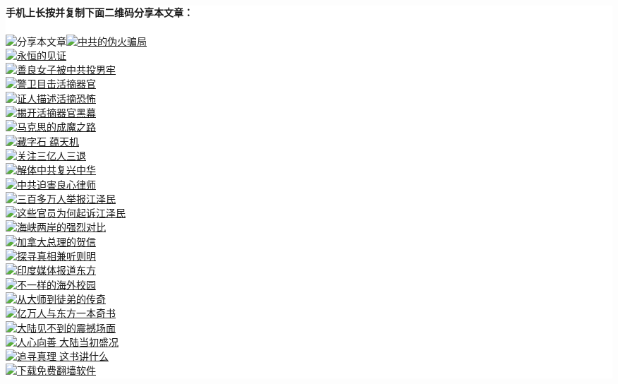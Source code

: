 <strong>手机上长按并复制下面二维码分享本文章：</strong><br><br><img src="https://quickchart.io/qr?size=256&text=https://github.com/1992513/djy/blob/master/gb/22/12/13/n13883996.md%231" title="分享本文章"></td><td VALIGN=TOP><a href="https://github.com/1992513/djy/blob/master/gb/16/1/21/n4622075.md?dfh#1" target="_blank"><img src="https://raw.githubusercontent.com/1992513/djy/master/gb/300/wei-f1.jpg" title="中共的伪火骗局"  alt="中共的伪火骗局"></a><br><a href="https://github.com/1992513/www/blob/master/README.md?dfh#9" target="_blank"><img src="https://raw.githubusercontent.com/1992513/djy/master/gb/300/yong-h.jpg" title="永恒的见证"  alt="永恒的见证"></a><br><a href="https://github.com/1992513/djy/blob/master/gb/13/9/29/n3974789.md?dfh#1" target="_blank"><img src="https://raw.githubusercontent.com/1992513/djy/master/gb/300/shang-lnz.jpg" title="善良女子被中共投男牢"  alt="善良女子被中共投男牢"></a><br><a href="https://github.com/1992513/djy/blob/master/gb/16/3/16/n4663449.md?dfh#1" target="_blank"><img src="https://raw.githubusercontent.com/1992513/djy/master/gb/300/huo-z3.jpg" title="警卫目击活摘器官"  alt="警卫目击活摘器官"></a><br><a href="https://github.com/1992513/djy/blob/master/gb/16/8/7/n8177641.md?dfh#1" target="_blank"><img src="https://raw.githubusercontent.com/1992513/djy/master/gb/300/huo-z4.jpg" title="证人描述活摘恐怖"  alt="证人描述活摘恐怖"></a><br><a href="https://github.com/1992513/djy/blob/master/gb/10/4/19/n2881569.md?dfh#1" target="_blank"><img src="https://raw.githubusercontent.com/1992513/djy/master/gb/300/huo-z1.jpg" title="揭开活摘器官黑幕"  alt="揭开活摘器官黑幕"></a><br><a href="https://github.com/1992513/djy/blob/master/gb/10/11/7/n3077476.md?dfh#1" target="_blank"><img src="https://raw.githubusercontent.com/1992513/djy/master/gb/300/ma-ks.jpg" title="马克思的成魔之路"  alt="马克思的成魔之路"></a><br><a href="https://github.com/1992513/djy/blob/master/gb/14/6/9/n4173977.md?dfh#1" target="_blank"><img src="https://raw.githubusercontent.com/1992513/djy/master/gb/300/chang-zs.jpg" title="藏字石 蕴天机"  alt="藏字石 蕴天机"></a><br><a href="https://github.com/1992513/djy/blob/master/gb/18/5/10/n10381511.md?dfh#1" target="_blank"><img src="https://raw.githubusercontent.com/1992513/djy/master/gb/300/st1.jpg" title="关注三亿人三退"  alt="关注三亿人三退"></a><br><a href="https://github.com/1992513/djy/blob/master/gb/18/3/21/n10237682.md?dfh#1" target="_blank"><img src="https://raw.githubusercontent.com/1992513/djy/master/gb/300/jie-t.jpg" title="解体中共复兴中华"  alt="解体中共复兴中华"></a><br><a href="https://github.com/1992513/djy/blob/master/gb/9/2/9/n2422991.md?dfh#1" target="_blank"><img src="https://raw.githubusercontent.com/1992513/djy/master/gb/300/gao-zs.jpg" title="中共迫害良心律师"  alt="中共迫害良心律师"></a><br><a href="https://github.com/1992513/djy/blob/master/gb/18/12/9/n10900044.md?dfh#1" target="_blank"><img src="https://raw.githubusercontent.com/1992513/djy/master/gb/300/sj1.jpg" title="三百多万人举报江泽民"  alt="三百多万人举报江泽民"></a><br><a href="https://github.com/1992513/djy/blob/master/gb/18/8/28/n10672014.md?dfh#1" target="_blank"><img src="https://raw.githubusercontent.com/1992513/djy/master/gb/300/sj2.jpg" title="这些官员为何起诉江泽民"  alt="这些官员为何起诉江泽民"></a><br><a href="https://github.com/1992513/djy/blob/master/gb/8/12/18/n2367165.md?dfh#1" target="_blank"><img src="https://raw.githubusercontent.com/1992513/djy/master/gb/300/liangan.jpg" title="海峡两岸的强烈对比"  alt="海峡两岸的强烈对比"></a><br><a href="https://github.com/1992513/djy/blob/master/gb/15/12/10/n4593139.md?dfh#1" target="_blank"><img src="https://raw.githubusercontent.com/1992513/djy/master/gb/300/jia-ndzl.jpg" title="加拿大总理的贺信"  alt="加拿大总理的贺信"></a><br><a href="https://github.com/1992513/djy/blob/master/gb/11/6/17/n3289382.md?dfh#1" target="_blank"><img src="https://raw.githubusercontent.com/1992513/djy/master/gb/300/xiao-wd.jpg" title="探寻真相兼听则明"  alt="探寻真相兼听则明"></a><br><a href="https://github.com/1992513/djy/blob/master/gb/18/10/27/n10812623.md?dfh#1" target="_blank"><img src="https://raw.githubusercontent.com/1992513/djy/master/gb/300/yindu.jpg" title="印度媒体报道东方"  alt="印度媒体报道东方"></a><br><a href="https://github.com/1992513/djy/blob/master/gb/18/6/9/n10469652.md?dfh#1" target="_blank"><img src="https://raw.githubusercontent.com/1992513/djy/master/gb/300/xie-j.jpg" title="不一样的海外校园"  alt="不一样的海外校园"></a><br><a href="https://github.com/1992513/djy/blob/master/gb/7/4/5/n1669415.md?dfh#1" target="_blank"><img src="https://raw.githubusercontent.com/1992513/djy/master/gb/300/li-up.jpg" title="从大师到徒弟的传奇"  alt="从大师到徒弟的传奇"></a><br><a href="https://github.com/1992513/djy/blob/master/gb/17/5/26/n9191512.md?dfh#1" target="_blank"><img src="https://raw.githubusercontent.com/1992513/djy/master/gb/300/zfl2.jpg" title="亿万人与东方一本奇书"  alt="亿万人与东方一本奇书"></a><br><a href="https://github.com/1992513/djy/blob/master/gb/13/11/27/n4020290.md?dfh#1" target="_blank"><img src="https://raw.githubusercontent.com/1992513/djy/master/gb/300/zhen-h.jpg" title="大陆见不到的震撼场面"  alt="大陆见不到的震撼场面"></a><br><a href="https://github.com/1992513/djy/blob/master/gb/15/7/17/n4482910.md?dfh#1" target="_blank"><img src="https://raw.githubusercontent.com/1992513/djy/master/gb/300/dalu-sk.jpg" title="人心向善 大陆当初盛况"  alt="人心向善 大陆当初盛况"></a><br><a href="https://github.com/1992513/djy/blob/master/gb/19/1/5/n10955468.md?dfh#1" target="_blank"><img src="https://raw.githubusercontent.com/1992513/djy/master/gb/300/zfl1.jpg" title="追寻真理 这书讲什么"  alt="追寻真理 这书讲什么"></a><br><a href="https://github.com/1992513/www/blob/master/README.md?dfh#1" target="_blank"><img src="https://raw.githubusercontent.com/1992513/djy/master/gb/300/fq1.jpg" title="下载免费翻墙软件"  alt="下载免费翻墙软件"></a><br></td></tr></table>
